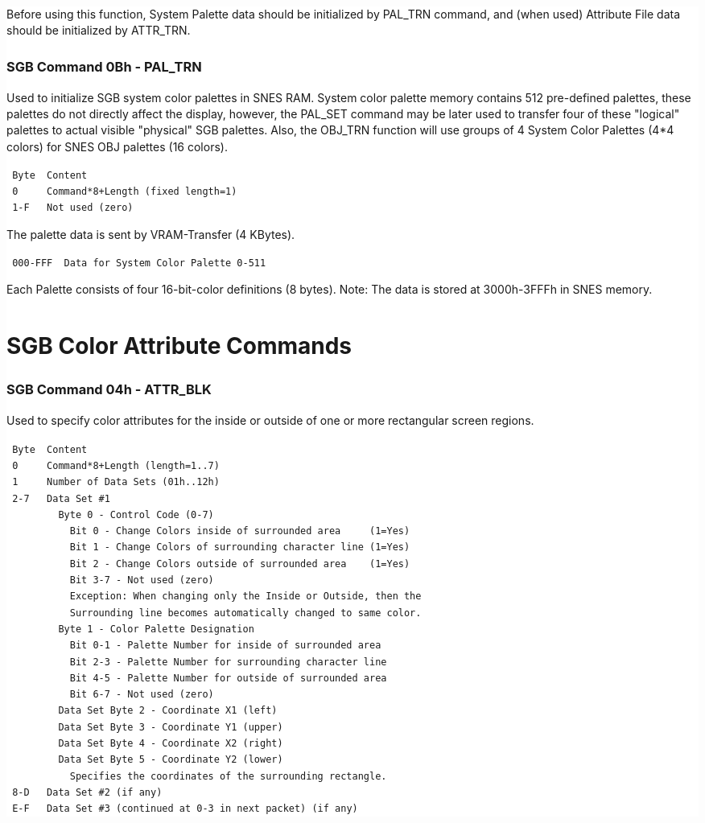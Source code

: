 Before using this function, System Palette data should be initialized by
PAL_TRN command, and (when used) Attribute File data should be
initialized by ATTR_TRN.

### SGB Command 0Bh - PAL_TRN

Used to initialize SGB system color palettes in SNES RAM. System color
palette memory contains 512 pre-defined palettes, these palettes do not
directly affect the display, however, the PAL_SET command may be later
used to transfer four of these "logical" palettes to actual visible
"physical" SGB palettes. Also, the OBJ_TRN function will use groups
of 4 System Color Palettes (4\*4 colors) for SNES OBJ palettes (16
colors).

` Byte  Content`<br>
` 0     Command*8+Length (fixed length=1)`<br>
` 1-F   Not used (zero)`<br>

The palette data is sent by VRAM-Transfer (4 KBytes).

` 000-FFF  Data for System Color Palette 0-511`<br>

Each Palette consists of four 16-bit-color definitions (8 bytes). Note:
The data is stored at 3000h-3FFFh in SNES memory.

# SGB Color Attribute Commands

### SGB Command 04h - ATTR_BLK

Used to specify color attributes for the inside or outside of one or
more rectangular screen regions.

` Byte  Content`<br>
` 0     Command*8+Length (length=1..7)`<br>
` 1     Number of Data Sets (01h..12h)`<br>
` 2-7   Data Set #1`<br>
`         Byte 0 - Control Code (0-7)`<br>
`           Bit 0 - Change Colors inside of surrounded area     (1=Yes)`<br>
`           Bit 1 - Change Colors of surrounding character line (1=Yes)`<br>
`           Bit 2 - Change Colors outside of surrounded area    (1=Yes)`<br>
`           Bit 3-7 - Not used (zero)`<br>
`           Exception: When changing only the Inside or Outside, then the`<br>
`           Surrounding line becomes automatically changed to same color.`<br>
`         Byte 1 - Color Palette Designation`<br>
`           Bit 0-1 - Palette Number for inside of surrounded area`<br>
`           Bit 2-3 - Palette Number for surrounding character line`<br>
`           Bit 4-5 - Palette Number for outside of surrounded area`<br>
`           Bit 6-7 - Not used (zero)`<br>
`         Data Set Byte 2 - Coordinate X1 (left)`<br>
`         Data Set Byte 3 - Coordinate Y1 (upper)`<br>
`         Data Set Byte 4 - Coordinate X2 (right)`<br>
`         Data Set Byte 5 - Coordinate Y2 (lower)`<br>
`           Specifies the coordinates of the surrounding rectangle.`<br>
` 8-D   Data Set #2 (if any)`<br>
` E-F   Data Set #3 (continued at 0-3 in next packet) (if any)`<br>
